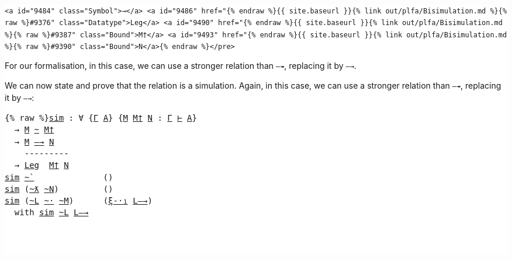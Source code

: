     <a id="9484" class="Symbol">→</a> <a id="9486" href="{% endraw %}{{ site.baseurl }}{% link out/plfa/Bisimulation.md %}{% raw %}#9376" class="Datatype">Leg</a> <a id="9490" href="{% endraw %}{{ site.baseurl }}{% link out/plfa/Bisimulation.md %}{% raw %}#9387" class="Bound">M†</a> <a id="9493" href="{% endraw %}{{ site.baseurl }}{% link out/plfa/Bisimulation.md %}{% raw %}#9390" class="Bound">N</a>{% endraw %}</pre>
For our formalisation, in this case, we can use a stronger
relation than `—↠`, replacing it by `—→`.

We can now state and prove that the relation is a simulation.
Again, in this case, we can use a stronger relation than
`—↠`, replacing it by `—→`:
<pre class="Agda">{% raw %}<a id="sim"></a><a id="9768" href="{% endraw %}{{ site.baseurl }}{% link out/plfa/Bisimulation.md %}{% raw %}#9768" class="Function">sim</a> <a id="9772" class="Symbol">:</a> <a id="9774" class="Symbol">∀</a> <a id="9776" class="Symbol">{</a><a id="9777" href="{% endraw %}{{ site.baseurl }}{% link out/plfa/Bisimulation.md %}{% raw %}#9777" class="Bound">Γ</a> <a id="9779" href="{% endraw %}{{ site.baseurl }}{% link out/plfa/Bisimulation.md %}{% raw %}#9779" class="Bound">A</a><a id="9780" class="Symbol">}</a> <a id="9782" class="Symbol">{</a><a id="9783" href="{% endraw %}{{ site.baseurl }}{% link out/plfa/Bisimulation.md %}{% raw %}#9783" class="Bound">M</a> <a id="9785" href="{% endraw %}{{ site.baseurl }}{% link out/plfa/Bisimulation.md %}{% raw %}#9785" class="Bound">M†</a> <a id="9788" href="{% endraw %}{{ site.baseurl }}{% link out/plfa/Bisimulation.md %}{% raw %}#9788" class="Bound">N</a> <a id="9790" class="Symbol">:</a> <a id="9792" href="{% endraw %}{{ site.baseurl }}{% link out/plfa/Bisimulation.md %}{% raw %}#9777" class="Bound">Γ</a> <a id="9794" href="{% endraw %}{{ site.baseurl }}{% link out/plfa/More.md %}{% raw %}#15022" class="Datatype Operator">⊢</a> <a id="9796" href="{% endraw %}{{ site.baseurl }}{% link out/plfa/Bisimulation.md %}{% raw %}#9779" class="Bound">A</a><a id="9797" class="Symbol">}</a>
  <a id="9801" class="Symbol">→</a> <a id="9803" href="{% endraw %}{{ site.baseurl }}{% link out/plfa/Bisimulation.md %}{% raw %}#9783" class="Bound">M</a> <a id="9805" href="{% endraw %}{{ site.baseurl }}{% link out/plfa/Bisimulation.md %}{% raw %}#3807" class="Datatype Operator">~</a> <a id="9807" href="{% endraw %}{{ site.baseurl }}{% link out/plfa/Bisimulation.md %}{% raw %}#9785" class="Bound">M†</a>
  <a id="9812" class="Symbol">→</a> <a id="9814" href="{% endraw %}{{ site.baseurl }}{% link out/plfa/Bisimulation.md %}{% raw %}#9783" class="Bound">M</a> <a id="9816" href="{% endraw %}{{ site.baseurl }}{% link out/plfa/More.md %}{% raw %}#19727" class="Datatype Operator">—→</a> <a id="9819" href="{% endraw %}{{ site.baseurl }}{% link out/plfa/Bisimulation.md %}{% raw %}#9788" class="Bound">N</a>
    <a id="9825" class="Comment">---------</a>
  <a id="9837" class="Symbol">→</a> <a id="9839" href="{% endraw %}{{ site.baseurl }}{% link out/plfa/Bisimulation.md %}{% raw %}#9376" class="Datatype">Leg</a>  <a id="9844" href="{% endraw %}{{ site.baseurl }}{% link out/plfa/Bisimulation.md %}{% raw %}#9785" class="Bound">M†</a> <a id="9847" href="{% endraw %}{{ site.baseurl }}{% link out/plfa/Bisimulation.md %}{% raw %}#9788" class="Bound">N</a>
<a id="9849" href="{% endraw %}{{ site.baseurl }}{% link out/plfa/Bisimulation.md %}{% raw %}#9768" class="Function">sim</a> <a id="9853" href="{% endraw %}{{ site.baseurl }}{% link out/plfa/Bisimulation.md %}{% raw %}#3856" class="InductiveConstructor">~`</a>              <a id="9869" class="Symbol">()</a>
<a id="9872" href="{% endraw %}{{ site.baseurl }}{% link out/plfa/Bisimulation.md %}{% raw %}#9768" class="Function">sim</a> <a id="9876" class="Symbol">(</a><a id="9877" href="{% endraw %}{{ site.baseurl }}{% link out/plfa/Bisimulation.md %}{% raw %}#3914" class="InductiveConstructor Operator">~ƛ</a> <a id="9880" href="{% endraw %}{{ site.baseurl }}{% link out/plfa/Bisimulation.md %}{% raw %}#9880" class="Bound">~N</a><a id="9882" class="Symbol">)</a>         <a id="9892" class="Symbol">()</a>
<a id="9895" href="{% endraw %}{{ site.baseurl }}{% link out/plfa/Bisimulation.md %}{% raw %}#9768" class="Function">sim</a> <a id="9899" class="Symbol">(</a><a id="9900" href="{% endraw %}{{ site.baseurl }}{% link out/plfa/Bisimulation.md %}{% raw %}#9900" class="Bound">~L</a> <a id="9903" href="{% endraw %}{{ site.baseurl }}{% link out/plfa/Bisimulation.md %}{% raw %}#3999" class="InductiveConstructor Operator">~·</a> <a id="9906" href="{% endraw %}{{ site.baseurl }}{% link out/plfa/Bisimulation.md %}{% raw %}#9906" class="Bound">~M</a><a id="9908" class="Symbol">)</a>      <a id="9915" class="Symbol">(</a><a id="9916" href="{% endraw %}{{ site.baseurl }}{% link out/plfa/More.md %}{% raw %}#19793" class="InductiveConstructor">ξ-·₁</a> <a id="9921" href="{% endraw %}{{ site.baseurl }}{% link out/plfa/Bisimulation.md %}{% raw %}#9921" class="Bound">L—→</a><a id="9924" class="Symbol">)</a>
  <a id="9928" class="Keyword">with</a> <a id="9933" href="{% endraw %}{{ site.baseurl }}{% link out/plfa/Bisimulation.md %}{% raw %}#9768" class="Function">sim</a> <a id="9937" href="{% endraw %}{{ site.baseurl }}{% link out/plfa/Bisimulation.md %}{% raw %}#9900" class="Bound">~L</a> <a id="9940" href="{% endraw %}{{ site.baseurl }}{% link out/plfa/Bisimulation.md %}{% raw %}#9921" class="Bound">L—→</a>